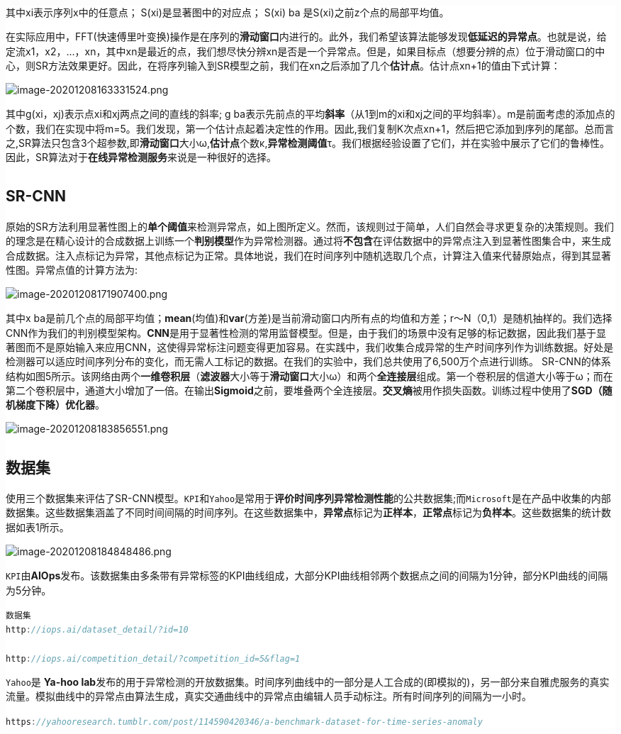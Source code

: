其中xi表示序列x中的任意点； S(xi)是显著图中的对应点； S(xi) ba 是S(xi)之前z个点的局部平均值。

在实际应用中，FFT(快速傅里叶变换)操作是在序列的**滑动窗口**内进行的。此外，我们希望该算法能够发现**低延迟的异常点**。也就是说，给定流x1，x2，...，xn，其中xn是最近的点，我们想尽快分辨xn是否是一个异常点。但是，如果目标点（想要分辨的点）位于滑动窗口的中心，则SR方法效果更好。因此，在将序列输入到SR模型之前，我们在xn之后添加了几个**估计点**。估计点xn+1的值由下式计算：

![image-20201208163331524.png](https://i.loli.net/2021/03/04/nsQogbBD6KJ1xAa.png)

其中g(xi，xj)表示点xi和xj两点之间的直线的斜率; g ba表示先前点的平均**斜率**（从1到m的xi和xj之间的平均斜率）。m是前面考虑的添加点的个数，我们在实现中将m=5。我们发现，第一个估计点起着决定性的作用。因此,我们复制K次点xn+1，然后把它添加到序列的尾部。总而言之,SR算法只包含3个超参数,即**滑动窗口**大小ω,**估计点**个数κ,**异常检测阈值**τ。我们根据经验设置了它们，并在实验中展示了它们的鲁棒性。因此，SR算法对于**在线异常检测服务**来说是一种很好的选择。



## SR-CNN

原始的SR方法利用显著性图上的**单个阈值**来检测异常点，如上图所定义。然而，该规则过于简单，人们自然会寻求更复杂的决策规则。我们的理念是在精心设计的合成数据上训练一个**判别模型**作为异常检测器。通过将**不包含**在评估数据中的异常点注入到显著性图集合中，来生成合成数据。注入点标记为异常，其他点标记为正常。具体地说，我们在时间序列中随机选取几个点，计算注入值来代替原始点，得到其显著性图。异常点值的计算方法为:

![image-20201208171907400.png](https://i.loli.net/2021/03/04/PtLV6iWZfUl8IOT.png)

其中x ba是前几个点的局部平均值；**mean**(均值)和**var**(方差)是当前滑动窗口内所有点的均值和方差；r〜N（0,1）是随机抽样的。我们选择CNN作为我们的判别模型架构。**CNN**是用于显著性检测的常用监督模型。但是，由于我们的场景中没有足够的标记数据，因此我们基于显著图而不是原始输入来应用CNN，这使得异常标注问题变得更加容易。在实践中，我们收集合成异常的生产时间序列作为训练数据。好处是检测器可以适应时间序列分布的变化，而无需人工标记的数据。在我们的实验中，我们总共使用了6,500万个点进行训练。  SR-CNN的体系结构如图5所示。该网络由两个**一维卷积层**（**滤波器**大小等于**滑动窗口**大小ω）和两个**全连接层**组成。第一个卷积层的信道大小等于ω；而在第二个卷积层中，通道大小增加了一倍。在输出**Sigmoid**之前，要堆叠两个全连接层。**交叉熵**被用作损失函数。训练过程中使用了**SGD（随机梯度下降）优化器**。

![image-20201208183856551.png](https://i.loli.net/2021/03/04/HerS3NzkLgCtBAb.png)



## 数据集

使用三个数据集来评估了SR-CNN模型。`KPI`和`Yahoo`是常用于**评价时间序列异常检测性能**的公共数据集;而`Microsoft`是在产品中收集的内部数据集。这些数据集涵盖了不同时间间隔的时间序列。在这些数据集中，**异常点**标记为**正样本**，**正常点**标记为**负样本**。这些数据集的统计数据如表1所示。

![image-20201208184848486.png](https://i.loli.net/2021/03/04/fqZvglCbpXFVxDd.png)



`KPI`由**AIOps**发布。该数据集由多条带有异常标签的KPI曲线组成，大部分KPI曲线相邻两个数据点之间的间隔为1分钟，部分KPI曲线的间隔为5分钟。

```c++
数据集
http://iops.ai/dataset_detail/?id=10

http://iops.ai/competition_detail/?competition_id=5&flag=1
```

`Yahoo`是 **Ya-hoo lab**发布的用于异常检测的开放数据集。时间序列曲线中的一部分是人工合成的(即模拟的)，另一部分来自雅虎服务的真实流量。模拟曲线中的异常点由算法生成，真实交通曲线中的异常点由编辑人员手动标注。所有时间序列的间隔为一小时。

```c++
https://yahooresearch.tumblr.com/post/114590420346/a-benchmark-dataset-for-time-series-anomaly
```
